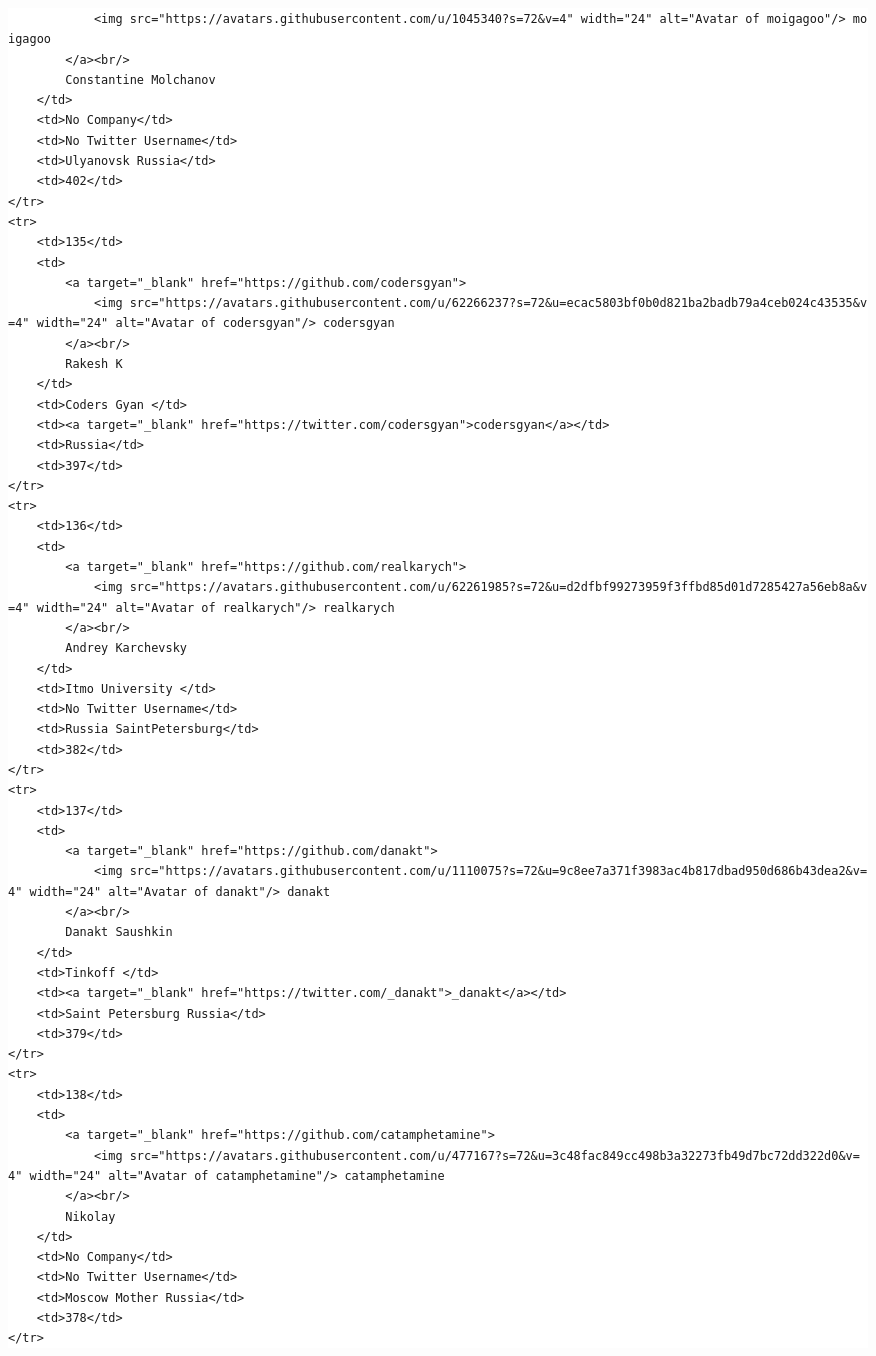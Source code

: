 				<img src="https://avatars.githubusercontent.com/u/1045340?s=72&v=4" width="24" alt="Avatar of moigagoo"/> moigagoo
			</a><br/>
			Constantine Molchanov
		</td>
		<td>No Company</td>
		<td>No Twitter Username</td>
		<td>Ulyanovsk Russia</td>
		<td>402</td>
	</tr>
	<tr>
		<td>135</td>
		<td>
			<a target="_blank" href="https://github.com/codersgyan">
				<img src="https://avatars.githubusercontent.com/u/62266237?s=72&u=ecac5803bf0b0d821ba2badb79a4ceb024c43535&v=4" width="24" alt="Avatar of codersgyan"/> codersgyan
			</a><br/>
			Rakesh K
		</td>
		<td>Coders Gyan </td>
		<td><a target="_blank" href="https://twitter.com/codersgyan">codersgyan</a></td>
		<td>Russia</td>
		<td>397</td>
	</tr>
	<tr>
		<td>136</td>
		<td>
			<a target="_blank" href="https://github.com/realkarych">
				<img src="https://avatars.githubusercontent.com/u/62261985?s=72&u=d2dfbf99273959f3ffbd85d01d7285427a56eb8a&v=4" width="24" alt="Avatar of realkarych"/> realkarych
			</a><br/>
			Andrey Karchevsky
		</td>
		<td>Itmo University </td>
		<td>No Twitter Username</td>
		<td>Russia SaintPetersburg</td>
		<td>382</td>
	</tr>
	<tr>
		<td>137</td>
		<td>
			<a target="_blank" href="https://github.com/danakt">
				<img src="https://avatars.githubusercontent.com/u/1110075?s=72&u=9c8ee7a371f3983ac4b817dbad950d686b43dea2&v=4" width="24" alt="Avatar of danakt"/> danakt
			</a><br/>
			Danakt Saushkin
		</td>
		<td>Tinkoff </td>
		<td><a target="_blank" href="https://twitter.com/_danakt">_danakt</a></td>
		<td>Saint Petersburg Russia</td>
		<td>379</td>
	</tr>
	<tr>
		<td>138</td>
		<td>
			<a target="_blank" href="https://github.com/catamphetamine">
				<img src="https://avatars.githubusercontent.com/u/477167?s=72&u=3c48fac849cc498b3a32273fb49d7bc72dd322d0&v=4" width="24" alt="Avatar of catamphetamine"/> catamphetamine
			</a><br/>
			Nikolay
		</td>
		<td>No Company</td>
		<td>No Twitter Username</td>
		<td>Moscow Mother Russia</td>
		<td>378</td>
	</tr>